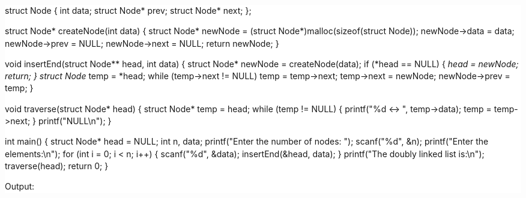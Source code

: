 struct Node {
    int data;
    struct Node* prev;
    struct Node* next;
};

struct Node* createNode(int data) {
    struct Node* newNode = (struct Node*)malloc(sizeof(struct Node));
    newNode->data = data;
    newNode->prev = NULL;
    newNode->next = NULL;
    return newNode;
}

void insertEnd(struct Node** head, int data) {
    struct Node* newNode = createNode(data);
    if (*head == NULL) {
        *head = newNode;
        return;
    }
    struct Node* temp = *head;
    while (temp->next != NULL)
        temp = temp->next;
    temp->next = newNode;
    newNode->prev = temp;
}

void traverse(struct Node* head) {
    struct Node* temp = head;
    while (temp != NULL) {
        printf("%d <-> ", temp->data);
        temp = temp->next;
    }
    printf("NULL\n");
}

int main() {
    struct Node* head = NULL;
    int n, data;
    printf("Enter the number of nodes: ");
    scanf("%d", &n);
    printf("Enter the elements:\n");
    for (int i = 0; i < n; i++) {
        scanf("%d", &data);
        insertEnd(&head, data);
    }
    printf("The doubly linked list is:\n");
    traverse(head);
    return 0;
}


Output:
